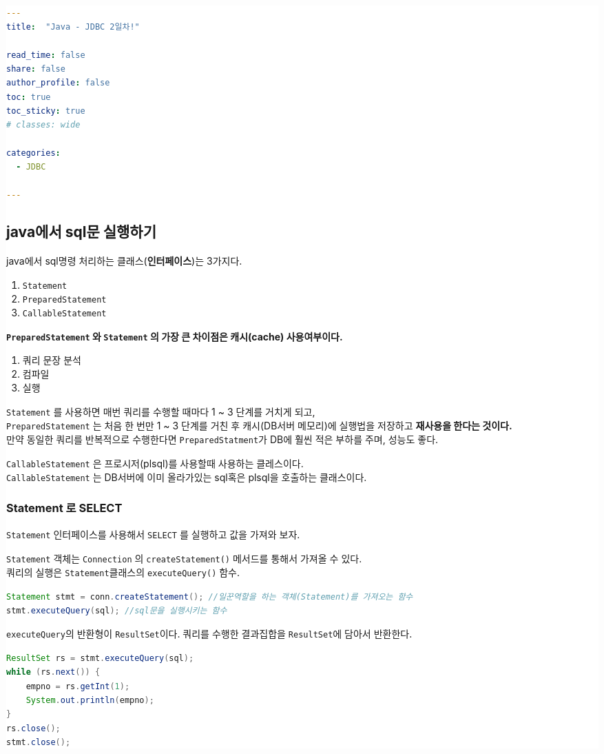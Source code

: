 ```yaml
---
title:  "Java - JDBC 2일차!"

read_time: false
share: false
author_profile: false
toc: true
toc_sticky: true
# classes: wide

categories:
  - JDBC

---
```


## java에서 sql문 실행하기

java에서 sql명령 처리하는 클래스(**인터페이스**)는 3가지다.

1. `Statement`  
2. `PreparedStatement`  
3. `CallableStatement`  

**`PreparedStatement` 와 `Statement` 의 가장 큰 차이점은 캐시(cache) 사용여부이다.**

1. 쿼리 문장 분석  
2. 컴파일  
3. 실행  

`Statement` 를 사용하면 매번 쿼리를 수행할 때마다 1 ~ 3 단계를 거치게 되고,  
`PreparedStatement` 는 처음 한 번만 1 ~ 3 단계를 거친 후 캐시(DB서버 메모리)에 실행법을 저장하고 **재사용을 한다는 것이다.**  
만약 동일한 쿼리를 반복적으로 수행한다면 `PreparedStatment`가 DB에 훨씬 적은 부하를 주며, 성능도 좋다.  

`CallableStatement` 은 프로시저(plsql)를 사용할때 사용하는 클레스이다.  
`CallableStatement` 는 DB서버에 이미 올라가있는 sql혹은 plsql을 호출하는 클래스이다.  

### Statement 로 SELECT

`Statement` 인터페이스를 사용해서 `SELECT` 를 실행하고 값을 가져와 보자.  

`Statement` 객체는 `Connection` 의 `createStatement()` 메서드를 통해서 가져올 수 있다.  
쿼리의 실행은 `Statement`클래스의 `executeQuery()` 함수.  

```java
Statement stmt = conn.createStatement(); //일꾼역할을 하는 객체(Statement)를 가져오는 함수
stmt.executeQuery(sql); //sql문을 실행시키는 함수
```

`executeQuery`의 반환형이 `ResultSet`이다.
쿼리를 수행한 결과집합을 `ResultSet`에 담아서 반환한다.

```java
ResultSet rs = stmt.executeQuery(sql);
while (rs.next()) {
    empno = rs.getInt(1);
    System.out.println(empno);
}
rs.close();
stmt.close();
```
